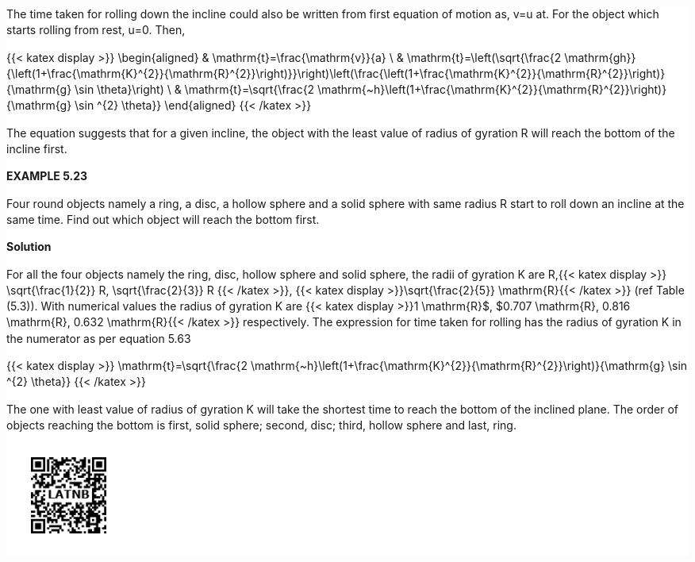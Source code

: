 The time taken for rolling down the incline could also be written from first equation of motion as, v=u at. For the object which starts rolling from rest, u=0. Then,

{{< katex display >}}
\begin{aligned}
& \mathrm{t}=\frac{\mathrm{v}}{a} \\
& \mathrm{t}=\left(\sqrt{\frac{2 \mathrm{gh}}{\left(1+\frac{\mathrm{K}^{2}}{\mathrm{R}^{2}}\right)}}\right)\left(\frac{\left(1+\frac{\mathrm{K}^{2}}{\mathrm{R}^{2}}\right)}{\mathrm{g} \sin \theta}\right) \\
& \mathrm{t}=\sqrt{\frac{2 \mathrm{~h}\left(1+\frac{\mathrm{K}^{2}}{\mathrm{R}^{2}}\right)}{\mathrm{g} \sin ^{2} \theta}}
\end{aligned}
{{< /katex >}}

The equation suggests that for a given incline, the object with the least value of radius of gyration R will reach the bottom of the incline first.

**EXAMPLE 5.23**

Four round objects namely a ring, a disc, a hollow sphere and a solid sphere with same radius R start to roll down an incline at the same time. Find out which object will reach the bottom first.

**Solution**

For all the four objects namely the ring, disc, hollow sphere and solid sphere, the radii of gyration K are R,{{< katex display >}} \sqrt{\frac{1}{2}} R, \sqrt{\frac{2}{3}} R {{< /katex >}}, {{< katex display >}}\sqrt{\frac{2}{5}} \mathrm{R}{{< /katex >}} (ref Table (5.3)). With numerical values the radius of gyration K are {{< katex display >}}1 \mathrm{R}$, $0.707 \mathrm{R}, 0.816 \mathrm{R}, 0.632 \mathrm{R}{{< /katex >}} respectively. The expression for time taken for rolling has the radius of gyration K in the numerator as per equation 5.63

{{< katex display >}}
\mathrm{t}=\sqrt{\frac{2 \mathrm{~h}\left(1+\frac{\mathrm{K}^{2}}{\mathrm{R}^{2}}\right)}{\mathrm{g} \sin ^{2} \theta}}
{{< /katex >}}


The one with least value of radius of gyration K will take the shortest time to reach the bottom of the inclined plane. The order of objects reaching the bottom is first, solid sphere; second, disc; third, hollow sphere and last, ring.

![Alt text](image-91.png)
